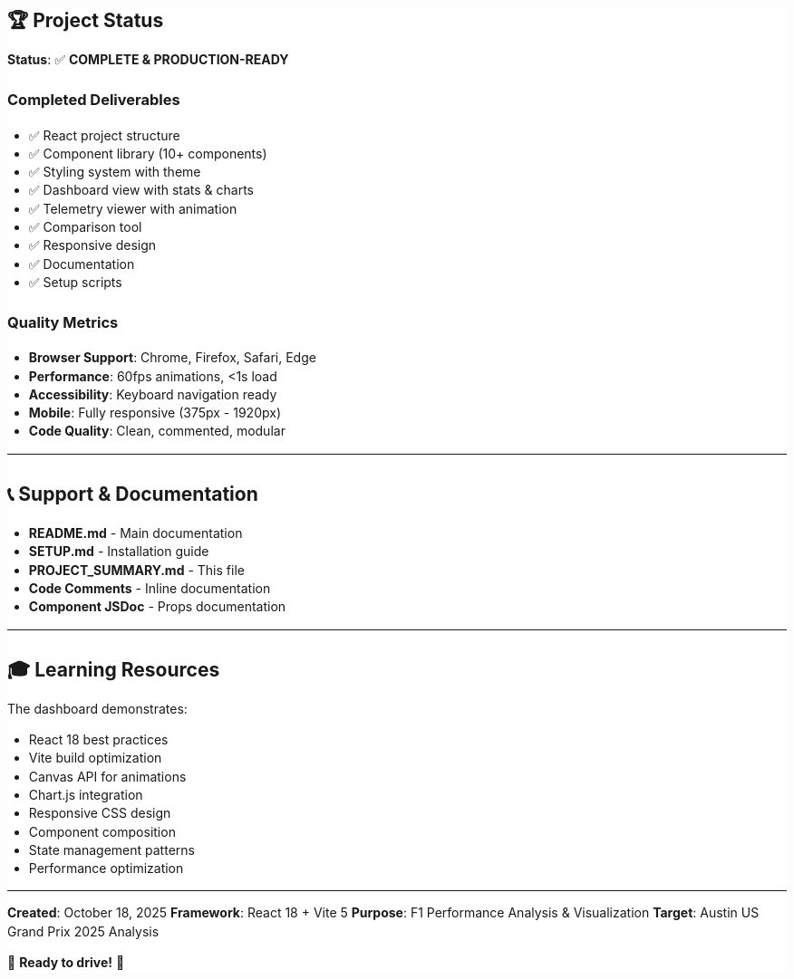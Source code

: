 
## 🏆 Project Status

**Status**: ✅ **COMPLETE & PRODUCTION-READY**

### Completed Deliverables
- ✅ React project structure
- ✅ Component library (10+ components)
- ✅ Styling system with theme
- ✅ Dashboard view with stats & charts
- ✅ Telemetry viewer with animation
- ✅ Comparison tool
- ✅ Responsive design
- ✅ Documentation
- ✅ Setup scripts

### Quality Metrics
- **Browser Support**: Chrome, Firefox, Safari, Edge
- **Performance**: 60fps animations, <1s load
- **Accessibility**: Keyboard navigation ready
- **Mobile**: Fully responsive (375px - 1920px)
- **Code Quality**: Clean, commented, modular

---

## 📞 Support & Documentation

- **README.md** - Main documentation
- **SETUP.md** - Installation guide
- **PROJECT_SUMMARY.md** - This file
- **Code Comments** - Inline documentation
- **Component JSDoc** - Props documentation

---

## 🎓 Learning Resources

The dashboard demonstrates:
- React 18 best practices
- Vite build optimization
- Canvas API for animations
- Chart.js integration
- Responsive CSS design
- Component composition
- State management patterns
- Performance optimization

---

**Created**: October 18, 2025
**Framework**: React 18 + Vite 5
**Purpose**: F1 Performance Analysis & Visualization
**Target**: Austin US Grand Prix 2025 Analysis

🏁 **Ready to drive!** 🏁
